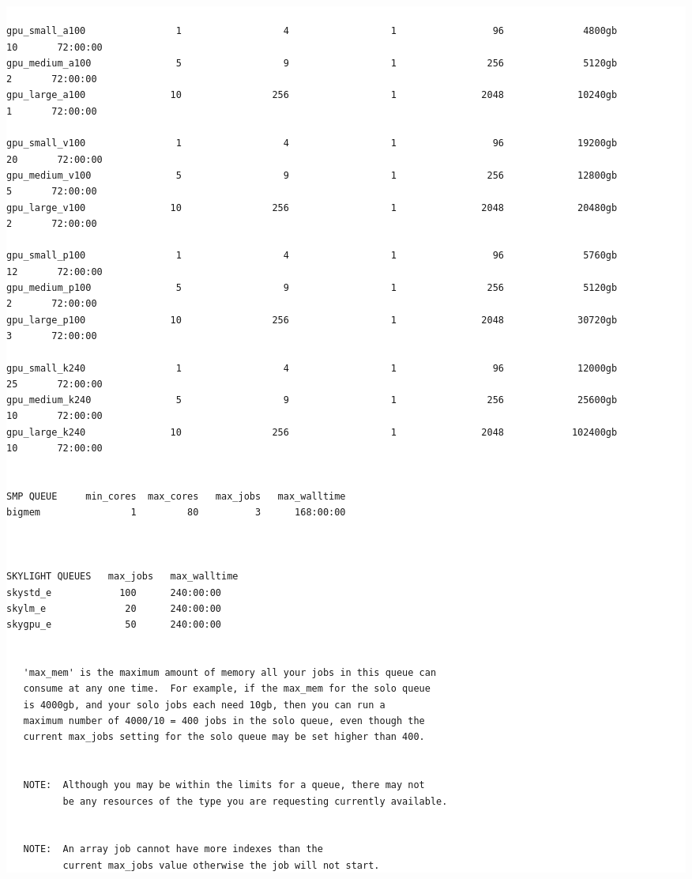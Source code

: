 ```

gpu_small_a100                1                  4                  1                 96              4800gb                  10       72:00:00
gpu_medium_a100               5                  9                  1                256              5120gb                   2       72:00:00
gpu_large_a100               10                256                  1               2048             10240gb                   1       72:00:00

gpu_small_v100                1                  4                  1                 96             19200gb                  20       72:00:00
gpu_medium_v100               5                  9                  1                256             12800gb                   5       72:00:00
gpu_large_v100               10                256                  1               2048             20480gb                   2       72:00:00

gpu_small_p100                1                  4                  1                 96              5760gb                  12       72:00:00
gpu_medium_p100               5                  9                  1                256              5120gb                   2       72:00:00
gpu_large_p100               10                256                  1               2048             30720gb                   3       72:00:00

gpu_small_k240                1                  4                  1                 96             12000gb                  25       72:00:00
gpu_medium_k240               5                  9                  1                256             25600gb                  10       72:00:00
gpu_large_k240               10                256                  1               2048            102400gb                  10       72:00:00


SMP QUEUE     min_cores  max_cores   max_jobs   max_walltime
bigmem                1         80          3      168:00:00



SKYLIGHT QUEUES   max_jobs   max_walltime
skystd_e            100      240:00:00
skylm_e              20      240:00:00
skygpu_e             50      240:00:00


   'max_mem' is the maximum amount of memory all your jobs in this queue can
   consume at any one time.  For example, if the max_mem for the solo queue
   is 4000gb, and your solo jobs each need 10gb, then you can run a
   maximum number of 4000/10 = 400 jobs in the solo queue, even though the
   current max_jobs setting for the solo queue may be set higher than 400.


   NOTE:  Although you may be within the limits for a queue, there may not
          be any resources of the type you are requesting currently available.


   NOTE:  An array job cannot have more indexes than the
          current max_jobs value otherwise the job will not start.
```

